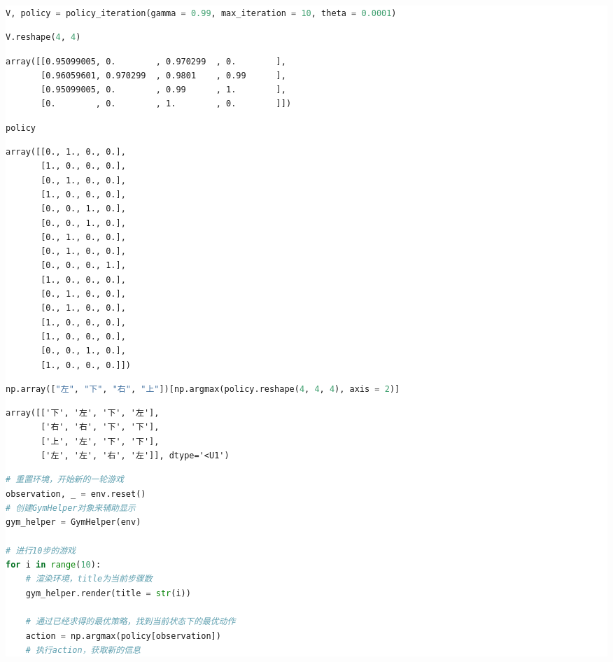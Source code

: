 
```python
V, policy = policy_iteration(gamma = 0.99, max_iteration = 10, theta = 0.0001)
```


```python
V.reshape(4, 4)
```




    array([[0.95099005, 0.        , 0.970299  , 0.        ],
           [0.96059601, 0.970299  , 0.9801    , 0.99      ],
           [0.95099005, 0.        , 0.99      , 1.        ],
           [0.        , 0.        , 1.        , 0.        ]])




```python
policy
```




    array([[0., 1., 0., 0.],
           [1., 0., 0., 0.],
           [0., 1., 0., 0.],
           [1., 0., 0., 0.],
           [0., 0., 1., 0.],
           [0., 0., 1., 0.],
           [0., 1., 0., 0.],
           [0., 1., 0., 0.],
           [0., 0., 0., 1.],
           [1., 0., 0., 0.],
           [0., 1., 0., 0.],
           [0., 1., 0., 0.],
           [1., 0., 0., 0.],
           [1., 0., 0., 0.],
           [0., 0., 1., 0.],
           [1., 0., 0., 0.]])




```python
np.array(["左", "下", "右", "上"])[np.argmax(policy.reshape(4, 4, 4), axis = 2)]
```




    array([['下', '左', '下', '左'],
           ['右', '右', '下', '下'],
           ['上', '左', '下', '下'],
           ['左', '左', '右', '左']], dtype='<U1')




```python
# 重置环境，开始新的一轮游戏
observation, _ = env.reset()
# 创建GymHelper对象来辅助显示
gym_helper = GymHelper(env)

# 进行10步的游戏
for i in range(10):
    # 渲染环境，title为当前步骤数
    gym_helper.render(title = str(i))

    # 通过已经求得的最优策略，找到当前状态下的最优动作
    action = np.argmax(policy[observation])
    # 执行action，获取新的信息
```